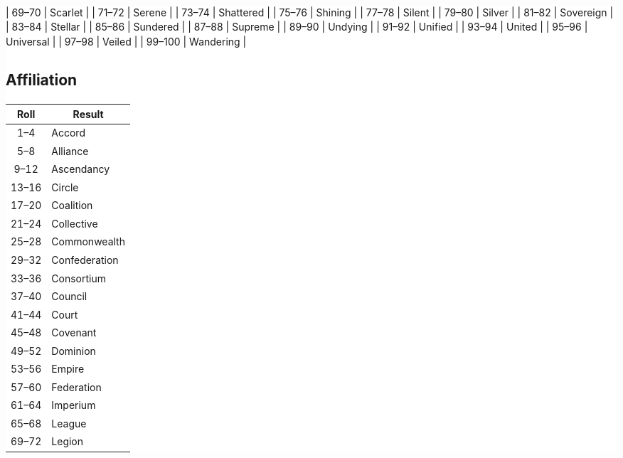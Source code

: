 | 69–70  | Scarlet     |
| 71–72  | Serene      |
| 73–74  | Shattered   |
| 75–76  | Shining     |
| 77–78  | Silent      |
| 79–80  | Silver      |
| 81–82  | Sovereign   |
| 83–84  | Stellar     |
| 85–86  | Sundered    |
| 87–88  | Supreme     |
| 89–90  | Undying     |
| 91–92  | Unified     |
| 93–94  | United      |
| 95–96  | Universal   |
| 97–98  | Veiled      |
| 99–100 | Wandering   |

## Affiliation

|  Roll  | Result        |
| :----: | ------------- |
|  1–4   | Accord        |
|  5–8   | Alliance      |
|  9–12  | Ascendancy    |
| 13–16  | Circle        |
| 17–20  | Coalition     |
| 21–24  | Collective    |
| 25–28  | Commonwealth  |
| 29–32  | Confederation |
| 33–36  | Consortium    |
| 37–40  | Council       |
| 41–44  | Court         |
| 45–48  | Covenant      |
| 49–52  | Dominion      |
| 53–56  | Empire        |
| 57–60  | Federation    |
| 61–64  | Imperium      |
| 65–68  | League        |
| 69–72  | Legion        |